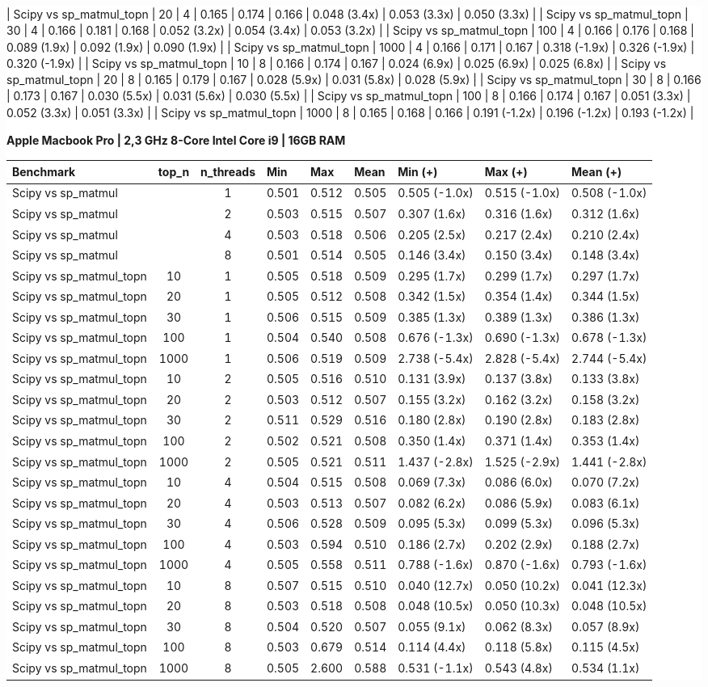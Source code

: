 | Scipy vs sp_matmul_topn | 20    | 4         | 0.165   | 0.174   | 0.166   | 0.048 (3.4x)  | 0.053 (3.3x)  | 0.050 (3.3x)  |
| Scipy vs sp_matmul_topn | 30    | 4         | 0.166   | 0.181   | 0.168   | 0.052 (3.2x)  | 0.054 (3.4x)  | 0.053 (3.2x)  |
| Scipy vs sp_matmul_topn | 100   | 4         | 0.166   | 0.176   | 0.168   | 0.089 (1.9x)  | 0.092 (1.9x)  | 0.090 (1.9x)  |
| Scipy vs sp_matmul_topn | 1000  | 4         | 0.166   | 0.171   | 0.167   | 0.318 (-1.9x) | 0.326 (-1.9x) | 0.320 (-1.9x) |
| Scipy vs sp_matmul_topn | 10    | 8         | 0.166   | 0.174   | 0.167   | 0.024 (6.9x)  | 0.025 (6.9x)  | 0.025 (6.8x)  |
| Scipy vs sp_matmul_topn | 20    | 8         | 0.165   | 0.179   | 0.167   | 0.028 (5.9x)  | 0.031 (5.8x)  | 0.028 (5.9x)  |
| Scipy vs sp_matmul_topn | 30    | 8         | 0.166   | 0.173   | 0.167   | 0.030 (5.5x)  | 0.031 (5.6x)  | 0.030 (5.5x)  |
| Scipy vs sp_matmul_topn | 100   | 8         | 0.166   | 0.174   | 0.167   | 0.051 (3.3x)  | 0.052 (3.3x)  | 0.051 (3.3x)  |
| Scipy vs sp_matmul_topn | 1000  | 8         | 0.165   | 0.168   | 0.166   | 0.191 (-1.2x) | 0.196 (-1.2x) | 0.193 (-1.2x) |

**Apple Macbook Pro | 2,3 GHz 8-Core Intel Core i9 | 16GB RAM**

| Benchmark               | top_n | n_threads | Min     | Max     | Mean    | Min (+)         | Max (+)         | Mean (+)        |
| :-----------------------| :---: | :-------: | :------ | :------ | :------ | :-------------- | :-------------- | :-------------- |
| Scipy vs sp_matmul      |       | 1         | 0.501   | 0.512   | 0.505   | 0.505 (-1.0x)   | 0.515 (-1.0x)   | 0.508 (-1.0x)   |
| Scipy vs sp_matmul      |       | 2         | 0.503   | 0.515   | 0.507   | 0.307 (1.6x)    | 0.316 (1.6x)    | 0.312 (1.6x)    |
| Scipy vs sp_matmul      |       | 4         | 0.503   | 0.518   | 0.506   | 0.205 (2.5x)    | 0.217 (2.4x)    | 0.210 (2.4x)    |
| Scipy vs sp_matmul      |       | 8         | 0.501   | 0.514   | 0.505   | 0.146 (3.4x)    | 0.150 (3.4x)    | 0.148 (3.4x)    |
| Scipy vs sp_matmul_topn | 10    | 1         | 0.505   | 0.518   | 0.509   | 0.295 (1.7x)    | 0.299 (1.7x)    | 0.297 (1.7x)    |
| Scipy vs sp_matmul_topn | 20    | 1         | 0.505   | 0.512   | 0.508   | 0.342 (1.5x)    | 0.354 (1.4x)    | 0.344 (1.5x)    |
| Scipy vs sp_matmul_topn | 30    | 1         | 0.506   | 0.515   | 0.509   | 0.385 (1.3x)    | 0.389 (1.3x)    | 0.386 (1.3x)    |
| Scipy vs sp_matmul_topn | 100   | 1         | 0.504   | 0.540   | 0.508   | 0.676 (-1.3x)   | 0.690 (-1.3x)   | 0.678 (-1.3x)   |
| Scipy vs sp_matmul_topn | 1000  | 1         | 0.506   | 0.519   | 0.509   | 2.738 (-5.4x)   | 2.828 (-5.4x)   | 2.744 (-5.4x)   |
| Scipy vs sp_matmul_topn | 10    | 2         | 0.505   | 0.516   | 0.510   | 0.131 (3.9x)    | 0.137 (3.8x)    | 0.133 (3.8x)    |
| Scipy vs sp_matmul_topn | 20    | 2         | 0.503   | 0.512   | 0.507   | 0.155 (3.2x)    | 0.162 (3.2x)    | 0.158 (3.2x)    |
| Scipy vs sp_matmul_topn | 30    | 2         | 0.511   | 0.529   | 0.516   | 0.180 (2.8x)    | 0.190 (2.8x)    | 0.183 (2.8x)    |
| Scipy vs sp_matmul_topn | 100   | 2         | 0.502   | 0.521   | 0.508   | 0.350 (1.4x)    | 0.371 (1.4x)    | 0.353 (1.4x)    |
| Scipy vs sp_matmul_topn | 1000  | 2         | 0.505   | 0.521   | 0.511   | 1.437 (-2.8x)   | 1.525 (-2.9x)   | 1.441 (-2.8x)   |
| Scipy vs sp_matmul_topn | 10    | 4         | 0.504   | 0.515   | 0.508   | 0.069 (7.3x)    | 0.086 (6.0x)    | 0.070 (7.2x)    |
| Scipy vs sp_matmul_topn | 20    | 4         | 0.503   | 0.513   | 0.507   | 0.082 (6.2x)    | 0.086 (5.9x)    | 0.083 (6.1x)    |
| Scipy vs sp_matmul_topn | 30    | 4         | 0.506   | 0.528   | 0.509   | 0.095 (5.3x)    | 0.099 (5.3x)    | 0.096 (5.3x)    |
| Scipy vs sp_matmul_topn | 100   | 4         | 0.503   | 0.594   | 0.510   | 0.186 (2.7x)    | 0.202 (2.9x)    | 0.188 (2.7x)    |
| Scipy vs sp_matmul_topn | 1000  | 4         | 0.505   | 0.558   | 0.511   | 0.788 (-1.6x)   | 0.870 (-1.6x)   | 0.793 (-1.6x)   |
| Scipy vs sp_matmul_topn | 10    | 8         | 0.507   | 0.515   | 0.510   | 0.040 (12.7x)   | 0.050 (10.2x)   | 0.041 (12.3x)   |
| Scipy vs sp_matmul_topn | 20    | 8         | 0.503   | 0.518   | 0.508   | 0.048 (10.5x)   | 0.050 (10.3x)   | 0.048 (10.5x)   |
| Scipy vs sp_matmul_topn | 30    | 8         | 0.504   | 0.520   | 0.507   | 0.055 (9.1x)    | 0.062 (8.3x)    | 0.057 (8.9x)    |
| Scipy vs sp_matmul_topn | 100   | 8         | 0.503   | 0.679   | 0.514   | 0.114 (4.4x)    | 0.118 (5.8x)    | 0.115 (4.5x)    |
| Scipy vs sp_matmul_topn | 1000  | 8         | 0.505   | 2.600   | 0.588   | 0.531 (-1.1x)   | 0.543 (4.8x)    | 0.534 (1.1x)    |

